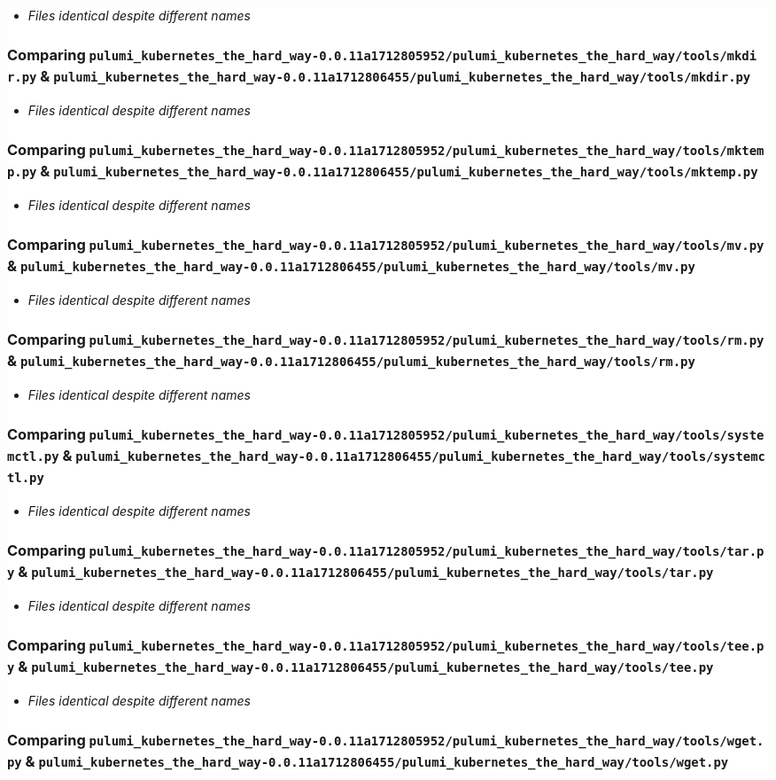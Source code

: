  * *Files identical despite different names*

### Comparing `pulumi_kubernetes_the_hard_way-0.0.11a1712805952/pulumi_kubernetes_the_hard_way/tools/mkdir.py` & `pulumi_kubernetes_the_hard_way-0.0.11a1712806455/pulumi_kubernetes_the_hard_way/tools/mkdir.py`

 * *Files identical despite different names*

### Comparing `pulumi_kubernetes_the_hard_way-0.0.11a1712805952/pulumi_kubernetes_the_hard_way/tools/mktemp.py` & `pulumi_kubernetes_the_hard_way-0.0.11a1712806455/pulumi_kubernetes_the_hard_way/tools/mktemp.py`

 * *Files identical despite different names*

### Comparing `pulumi_kubernetes_the_hard_way-0.0.11a1712805952/pulumi_kubernetes_the_hard_way/tools/mv.py` & `pulumi_kubernetes_the_hard_way-0.0.11a1712806455/pulumi_kubernetes_the_hard_way/tools/mv.py`

 * *Files identical despite different names*

### Comparing `pulumi_kubernetes_the_hard_way-0.0.11a1712805952/pulumi_kubernetes_the_hard_way/tools/rm.py` & `pulumi_kubernetes_the_hard_way-0.0.11a1712806455/pulumi_kubernetes_the_hard_way/tools/rm.py`

 * *Files identical despite different names*

### Comparing `pulumi_kubernetes_the_hard_way-0.0.11a1712805952/pulumi_kubernetes_the_hard_way/tools/systemctl.py` & `pulumi_kubernetes_the_hard_way-0.0.11a1712806455/pulumi_kubernetes_the_hard_way/tools/systemctl.py`

 * *Files identical despite different names*

### Comparing `pulumi_kubernetes_the_hard_way-0.0.11a1712805952/pulumi_kubernetes_the_hard_way/tools/tar.py` & `pulumi_kubernetes_the_hard_way-0.0.11a1712806455/pulumi_kubernetes_the_hard_way/tools/tar.py`

 * *Files identical despite different names*

### Comparing `pulumi_kubernetes_the_hard_way-0.0.11a1712805952/pulumi_kubernetes_the_hard_way/tools/tee.py` & `pulumi_kubernetes_the_hard_way-0.0.11a1712806455/pulumi_kubernetes_the_hard_way/tools/tee.py`

 * *Files identical despite different names*

### Comparing `pulumi_kubernetes_the_hard_way-0.0.11a1712805952/pulumi_kubernetes_the_hard_way/tools/wget.py` & `pulumi_kubernetes_the_hard_way-0.0.11a1712806455/pulumi_kubernetes_the_hard_way/tools/wget.py`
